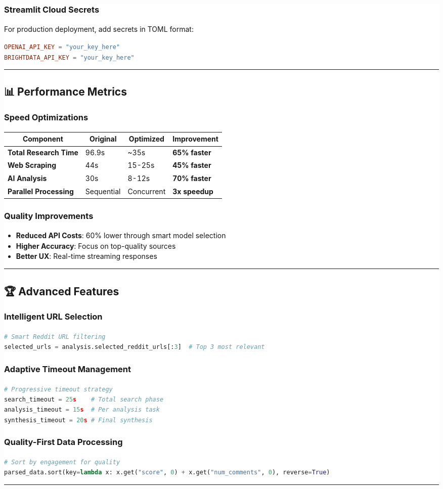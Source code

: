 ### **Streamlit Cloud Secrets**
For production deployment, add secrets in TOML format:

```toml
OPENAI_API_KEY = "your_key_here"
BRIGHTDATA_API_KEY = "your_key_here"
```

---

## 📊 **Performance Metrics**

### **Speed Optimizations**
| Component | Original | Optimized | Improvement |
|-----------|----------|-----------|-------------|
| **Total Research Time** | 96.9s | ~35s | **65% faster** |
| **Web Scraping** | 44s | 15-25s | **45% faster** |
| **AI Analysis** | 30s | 8-12s | **70% faster** |
| **Parallel Processing** | Sequential | Concurrent | **3x speedup** |

### **Quality Improvements**
- **Reduced API Costs**: 60% lower through smart model selection
- **Higher Accuracy**: Focus on top-quality sources
- **Better UX**: Real-time streaming responses

---

## 🏆 **Advanced Features**

### **Intelligent URL Selection**
```python
# Smart Reddit URL filtering
selected_urls = analysis.selected_reddit_urls[:3]  # Top 3 most relevant
```

### **Adaptive Timeout Management**
```python
# Progressive timeout strategy
search_timeout = 25s    # Total search phase
analysis_timeout = 15s  # Per analysis task
synthesis_timeout = 20s # Final synthesis
```

### **Quality-First Data Processing**
```python
# Sort by engagement for quality
parsed_data.sort(key=lambda x: x.get("score", 0) + x.get("num_comments", 0), reverse=True)
```

---